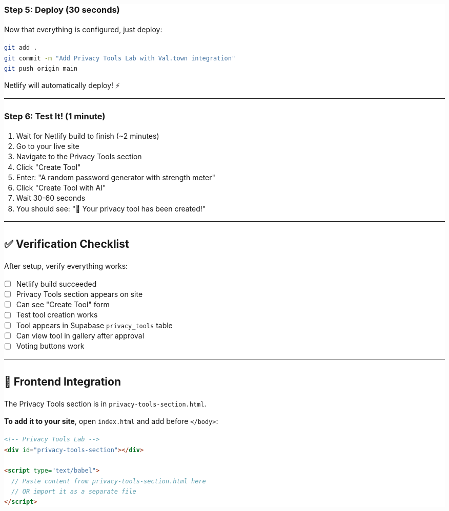 
### Step 5: Deploy (30 seconds)

Now that everything is configured, just deploy:

```bash
git add .
git commit -m "Add Privacy Tools Lab with Val.town integration"
git push origin main
```

Netlify will automatically deploy! ⚡

---

### Step 6: Test It! (1 minute)

1. Wait for Netlify build to finish (~2 minutes)
2. Go to your live site
3. Navigate to the Privacy Tools section
4. Click "Create Tool"
5. Enter: "A random password generator with strength meter"
6. Click "Create Tool with AI"
7. Wait 30-60 seconds
8. You should see: "🎉 Your privacy tool has been created!"

---

## ✅ Verification Checklist

After setup, verify everything works:

- [ ] Netlify build succeeded
- [ ] Privacy Tools section appears on site
- [ ] Can see "Create Tool" form
- [ ] Test tool creation works
- [ ] Tool appears in Supabase `privacy_tools` table
- [ ] Can view tool in gallery after approval
- [ ] Voting buttons work

---

## 🎨 Frontend Integration

The Privacy Tools section is in `privacy-tools-section.html`.

**To add it to your site**, open `index.html` and add before `</body>`:

```html
<!-- Privacy Tools Lab -->
<div id="privacy-tools-section"></div>

<script type="text/babel">
  // Paste content from privacy-tools-section.html here
  // OR import it as a separate file
</script>
```
